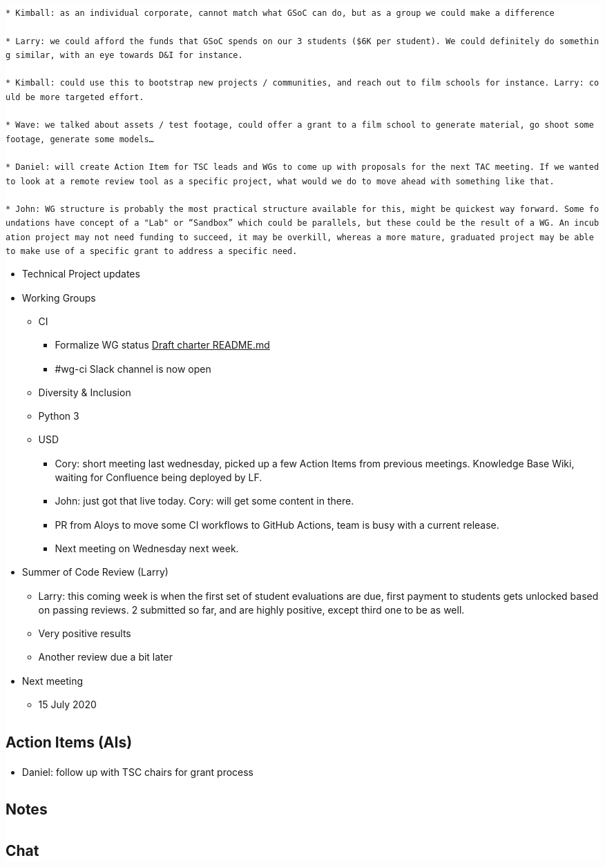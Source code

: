     * Kimball: as an individual corporate, cannot match what GSoC can do, but as a group we could make a difference

    * Larry: we could afford the funds that GSoC spends on our 3 students ($6K per student). We could definitely do something similar, with an eye towards D&I for instance.

    * Kimball: could use this to bootstrap new projects / communities, and reach out to film schools for instance. Larry: could be more targeted effort.

    * Wave: we talked about assets / test footage, could offer a grant to a film school to generate material, go shoot some footage, generate some models…

    * Daniel: will create Action Item for TSC leads and WGs to come up with proposals for the next TAC meeting. If we wanted to look at a remote review tool as a specific project, what would we do to move ahead with something like that.

    * John: WG structure is probably the most practical structure available for this, might be quickest way forward. Some foundations have concept of a "Lab" or “Sandbox” which could be parallels, but these could be the result of a WG. An incubation project may not need funding to succeed, it may be overkill, whereas a more mature, graduated project may be able to make use of a specific grant to address a specific need.

* Technical Project updates

* Working Groups

    * CI

        * Formalize WG status [Draft charter README.md](https://docs.google.com/document/d/1e-pPsNTKIgx3OwiQLhO8E5AuDVQyhtJJM6fVno8DnCE/edit?usp=sharing)

        * #wg-ci Slack channel is now open

    * Diversity & Inclusion

    * Python 3

    * USD

        * Cory: short meeting last wednesday, picked up a few Action Items from previous meetings. Knowledge Base Wiki, waiting for Confluence being deployed by LF.

        * John: just got that live today. Cory: will get some content in there.

        * PR from Aloys to move some CI workflows to GitHub Actions, team is busy with a current release.

        * Next meeting on Wednesday next week.

* Summer of Code Review (Larry)

    * Larry: this coming week is when the first set of student evaluations are due, first payment to students gets unlocked based on passing reviews. 2 submitted so far, and are highly positive, except third one to be as well.

    * Very positive results

    * Another review due a bit later

* Next meeting

    * 15 July 2020

## Action Items (AIs)

* Daniel: follow up with TSC chairs for grant process

## Notes

## Chat
